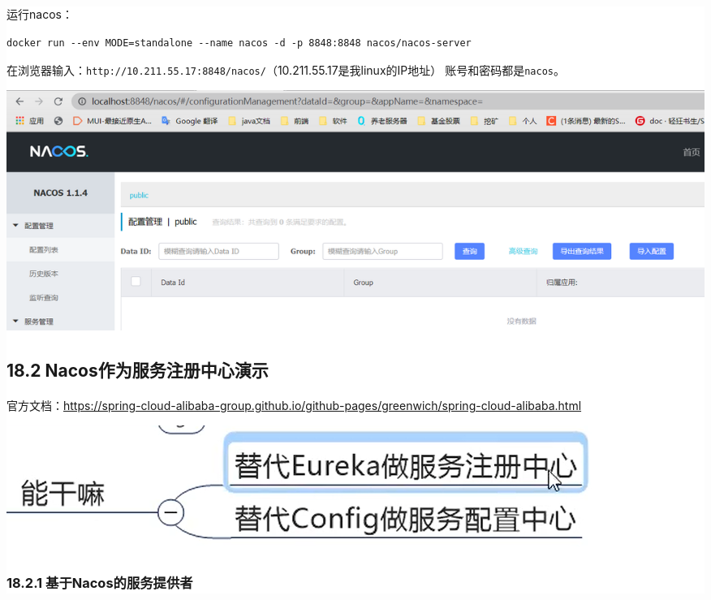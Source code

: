 运行nacos：

```
docker run --env MODE=standalone --name nacos -d -p 8848:8848 nacos/nacos-server
```

在浏览器输入：`http://10.211.55.17:8848/nacos/`（10.211.55.17是我linux的IP地址）
账号和密码都是`nacos`。

![image-20210603111751916](../../../图片/image-20210603111751916.png)



## 18.2 Nacos作为服务注册中心演示

官方文档：https://spring-cloud-alibaba-group.github.io/github-pages/greenwich/spring-cloud-alibaba.html



![image-20210603112149913](../../../图片/image-20210603112149913.png)



### 18.2.1 基于Nacos的服务提供者
